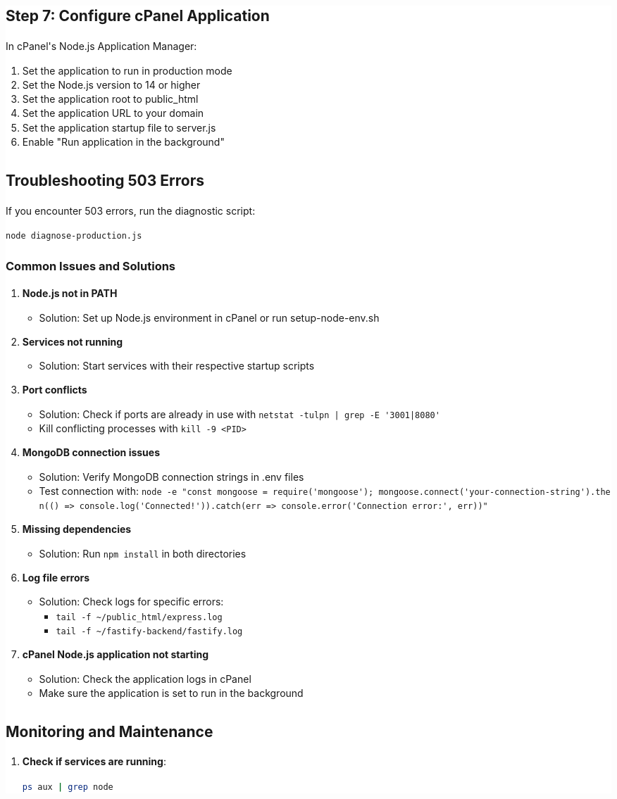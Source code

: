 ## Step 7: Configure cPanel Application

In cPanel's Node.js Application Manager:

1. Set the application to run in production mode
2. Set the Node.js version to 14 or higher
3. Set the application root to public_html
4. Set the application URL to your domain
5. Set the application startup file to server.js
6. Enable "Run application in the background"

## Troubleshooting 503 Errors

If you encounter 503 errors, run the diagnostic script:

```bash
node diagnose-production.js
```

### Common Issues and Solutions

1. **Node.js not in PATH**
   - Solution: Set up Node.js environment in cPanel or run setup-node-env.sh

2. **Services not running**
   - Solution: Start services with their respective startup scripts

3. **Port conflicts**
   - Solution: Check if ports are already in use with `netstat -tulpn | grep -E '3001|8080'`
   - Kill conflicting processes with `kill -9 <PID>`

4. **MongoDB connection issues**
   - Solution: Verify MongoDB connection strings in .env files
   - Test connection with: `node -e "const mongoose = require('mongoose'); mongoose.connect('your-connection-string').then(() => console.log('Connected!')).catch(err => console.error('Connection error:', err))"`

5. **Missing dependencies**
   - Solution: Run `npm install` in both directories

6. **Log file errors**
   - Solution: Check logs for specific errors:
     - `tail -f ~/public_html/express.log`
     - `tail -f ~/fastify-backend/fastify.log`

7. **cPanel Node.js application not starting**
   - Solution: Check the application logs in cPanel
   - Make sure the application is set to run in the background

## Monitoring and Maintenance

1. **Check if services are running**:
   ```bash
   ps aux | grep node
   ```
